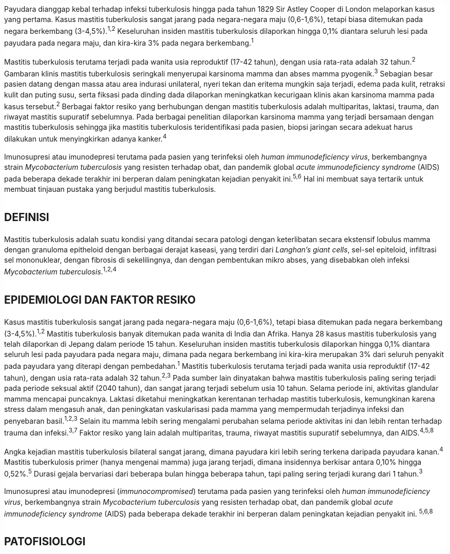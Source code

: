 <p><span class="font2">Payudara dianggap kebal terhadap infeksi tuberkulosis hingga pada tahun 1829 Sir Astley Cooper di London melaporkan kasus yang pertama. Kasus mastitis tuberkulosis sangat jarang pada negara-negara maju (0,6-1,6%), tetapi biasa ditemukan pada negara berkembang (3-4,5%).<sup>1,2</sup> Keseluruhan insiden mastitis tuberkulosis dilaporkan hingga 0,1% diantara seluruh lesi pada payudara pada negara maju, dan kira-kira 3% pada negara berkembang.<sup>1</sup></span></p>
<p><span class="font2">Mastitis tuberkulosis terutama terjadi pada wanita usia reproduktif (17-42 tahun), dengan usia rata-rata adalah 32 tahun.<sup>2</sup> Gambaran klinis mastitis tuberkulosis seringkali menyerupai karsinoma mamma dan abses mamma pyogenik.<sup>3</sup> Sebagian besar pasien datang dengan massa atau area indurasi unilateral, nyeri tekan dan eritema mungkin saja terjadi, edema pada kulit, retraksi kulit dan puting susu, serta fiksasi pada dinding dada dilaporkan meningkatkan kecurigaan klinis akan karsinoma mamma pada kasus tersebut.<sup>2</sup> Berbagai faktor resiko yang berhubungan dengan mastitis tuberkulosis adalah multiparitas, laktasi, trauma, dan riwayat mastitis supuratif sebelumnya. Pada berbagai penelitian dilaporkan karsinoma mamma yang terjadi bersamaan dengan mastitis tuberkulosis sehingga jika mastitis tuberkulosis teridentifikasi pada pasien, biopsi jaringan secara adekuat harus dilakukan untuk menyingkirkan adanya kanker.<sup>4</sup></span></p>
<p><span class="font2">Imunosupresi atau imunodepresi terutama pada pasien yang terinfeksi oleh </span><span class="font2" style="font-style:italic;">human immunodeficiency virus</span><span class="font2">, berkembangnya strain </span><span class="font2" style="font-style:italic;">Mycobacterium tuberculosis</span><span class="font2"> yang resisten terhadap obat, dan pandemik global </span><span class="font2" style="font-style:italic;">acute immunodeficiency syndrome</span><span class="font2"> (AIDS) pada beberapa dekade terakhir ini berperan dalam peningkatan kejadian penyakit ini.<sup>5,6</sup> Hal ini membuat saya tertarik untuk membuat tinjauan pustaka yang berjudul mastitis tuberkulosis.</span></p>
<h2><a name="bookmark8"></a><span class="font2" style="font-weight:bold;"><a name="bookmark9"></a>DEFINISI</span></h2>
<p><span class="font2">Mastitis tuberkulosis adalah suatu kondisi yang ditandai secara patologi dengan keterlibatan secara ekstensif lobulus mamma dengan granuloma epitheloid dengan berbagai derajat kaseasi, yang terdiri dari </span><span class="font2" style="font-style:italic;">Langhan’s giant cells</span><span class="font2">, sel-sel epiteloid, infiltrasi sel mononuklear, dengan fibrosis di sekelilingnya, dan dengan pembentukan mikro abses, yang disebabkan oleh infeksi </span><span class="font2" style="font-style:italic;">Mycobacterium tuberculosis</span><span class="font2">.<sup>1,2,4</sup></span></p>
<h2><a name="bookmark10"></a><span class="font2" style="font-weight:bold;"><a name="bookmark11"></a>EPIDEMIOLOGI DAN FAKTOR RESIKO</span></h2>
<p><span class="font2">Kasus mastitis tuberkulosis sangat jarang pada negara-negara maju (0,6-1,6%), tetapi biasa ditemukan pada negara berkembang (3-4,5%).<sup>1,2</sup> Mastitis tuberkulosis banyak ditemukan pada wanita di India dan Afrika. Hanya 28 kasus mastitis tuberkulosis yang telah dilaporkan di Jepang dalam periode 15 tahun. Keseluruhan insiden mastitis tuberkulosis dilaporkan hingga 0,1% diantara seluruh lesi pada payudara pada negara maju, dimana pada negara berkembang ini kira-kira merupakan 3% dari seluruh penyakit pada payudara yang diterapi dengan pembedahan.<sup>1</sup> Mastitis tuberkulosis terutama terjadi pada wanita usia reproduktif (17-42 tahun), dengan usia rata-rata adalah 32 tahun.<sup>2,3</sup> Pada sumber lain dinyatakan bahwa mastitis tuberkulosis paling sering terjadi pada periode seksual aktif (2040 tahun), dan sangat jarang terjadi sebelum usia 10 tahun. Selama periode ini, aktivitas glandular mamma mencapai puncaknya. Laktasi diketahui meningkatkan kerentanan terhadap mastitis tuberkulosis, kemungkinan karena stress dalam mengasuh anak, dan peningkatan vaskularisasi pada mamma yang mempermudah terjadinya infeksi dan penyebaran basil.<sup>1,2,3</sup> Selain itu mamma lebih sering mengalami perubahan selama periode aktivitas ini dan lebih rentan terhadap trauma dan infeksi.<sup>3,7</sup> Faktor resiko yang lain adalah multiparitas, trauma, riwayat mastitis supuratif sebelumnya, dan AIDS.<sup>4,5,8</sup></span></p>
<p><span class="font2">Angka kejadian mastitis tuberkulosis bilateral sangat jarang, dimana payudara kiri lebih sering terkena daripada payudara kanan.<sup>4</sup> Mastitis tuberkulosis primer (hanya mengenai mamma) juga jarang terjadi, dimana insidennya berkisar antara 0,10% hingga 0,52%.<sup>5</sup> Durasi gejala bervariasi dari beberapa bulan hingga beberapa tahun, tapi paling sering terjadi kurang dari 1 tahun.<sup>3</sup></span></p>
<p><span class="font2">Imunosupresi atau imunodepresi (</span><span class="font2" style="font-style:italic;">immunocompromised</span><span class="font2">) terutama pada pasien yang terinfeksi oleh </span><span class="font2" style="font-style:italic;">human immunodeficiency virus</span><span class="font2">, berkembangnya strain </span><span class="font2" style="font-style:italic;">Mycobacterium tuberculosis</span><span class="font2"> yang resisten terhadap obat, dan pandemik global </span><span class="font2" style="font-style:italic;">acute immunodeficiency syndrome</span><span class="font2"> (AIDS) pada beberapa dekade terakhir ini berperan dalam peningkatan kejadian penyakit ini. <sup>5,6,8</sup></span></p>
<h2><a name="bookmark12"></a><span class="font2" style="font-weight:bold;"><a name="bookmark13"></a>PATOFISIOLOGI</span></h2>